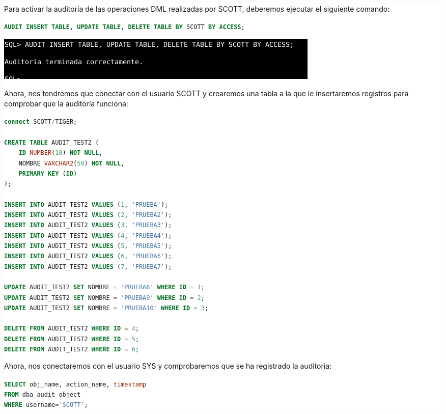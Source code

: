 Para activar la auditoría de las operaciones DML realizadas por SCOTT, deberemos ejecutar el siguiente comando:
```sql
AUDIT INSERT TABLE, UPDATE TABLE, DELETE TABLE BY SCOTT BY ACCESS;
```

![Auditoría](capturas/10.png)

Ahora, nos tendremos que conectar con el usuario SCOTT y crearemos una tabla a la que le insertaremos registros para comprobar que la auditoría funciona:
```sql
connect SCOTT/TIGER;

CREATE TABLE AUDIT_TEST2 (
    ID NUMBER(10) NOT NULL,
    NOMBRE VARCHAR2(50) NOT NULL,
    PRIMARY KEY (ID)
);

INSERT INTO AUDIT_TEST2 VALUES (1, 'PRUEBA');
INSERT INTO AUDIT_TEST2 VALUES (2, 'PRUEBA2');
INSERT INTO AUDIT_TEST2 VALUES (3, 'PRUEBA3');
INSERT INTO AUDIT_TEST2 VALUES (4, 'PRUEBA4');
INSERT INTO AUDIT_TEST2 VALUES (5, 'PRUEBA5');
INSERT INTO AUDIT_TEST2 VALUES (6, 'PRUEBA6');
INSERT INTO AUDIT_TEST2 VALUES (7, 'PRUEBA7');

UPDATE AUDIT_TEST2 SET NOMBRE = 'PRUEBA8' WHERE ID = 1;
UPDATE AUDIT_TEST2 SET NOMBRE = 'PRUEBA9' WHERE ID = 2;
UPDATE AUDIT_TEST2 SET NOMBRE = 'PRUEBA10' WHERE ID = 3;

DELETE FROM AUDIT_TEST2 WHERE ID = 4;
DELETE FROM AUDIT_TEST2 WHERE ID = 5;
DELETE FROM AUDIT_TEST2 WHERE ID = 6;
```

Ahora, nos conectaremos con el usuario SYS y comprobaremos que se ha registrado la auditoría:
```sql
SELECT obj_name, action_name, timestamp 
FROM dba_audit_object 
WHERE username='SCOTT';
```
